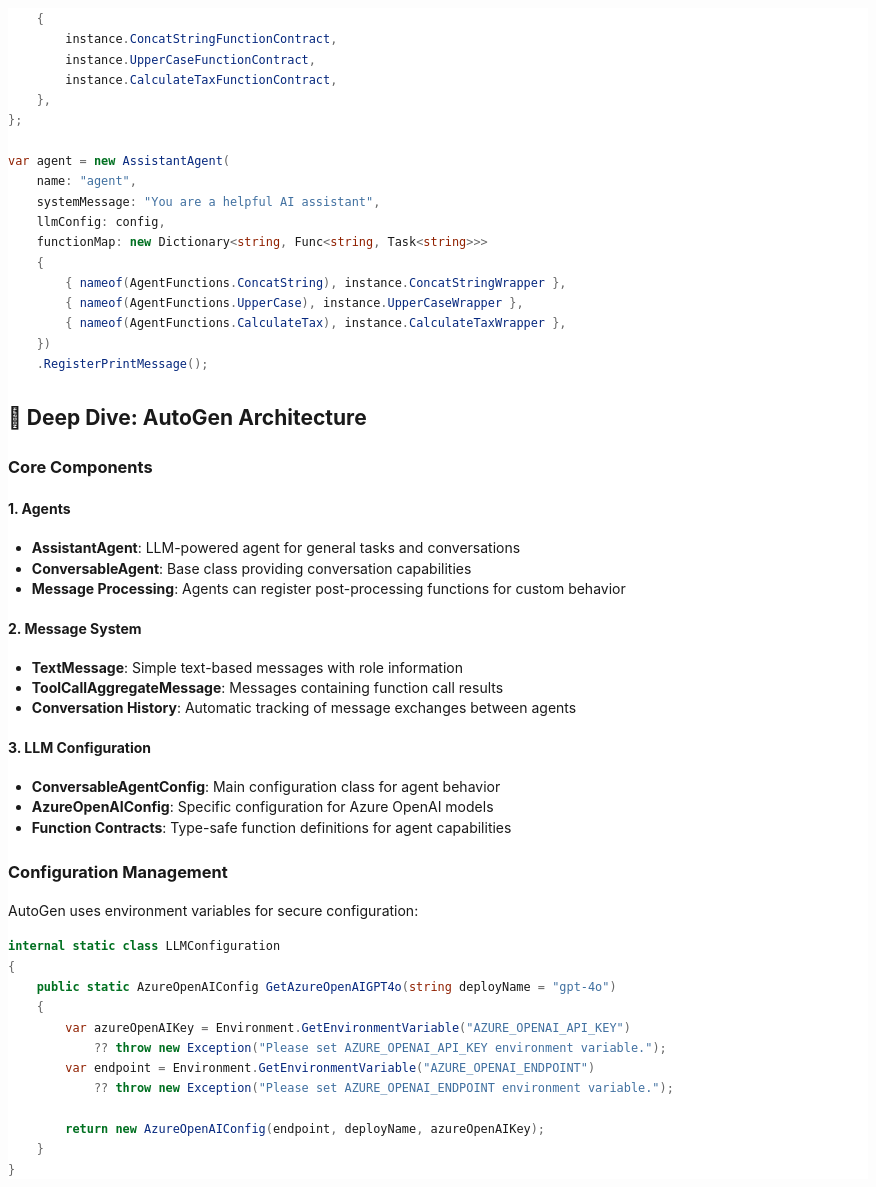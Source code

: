 ```csharp
    {
        instance.ConcatStringFunctionContract,
        instance.UpperCaseFunctionContract,
        instance.CalculateTaxFunctionContract,
    },
};

var agent = new AssistantAgent(
    name: "agent",
    systemMessage: "You are a helpful AI assistant",
    llmConfig: config,
    functionMap: new Dictionary<string, Func<string, Task<string>>>
    {
        { nameof(AgentFunctions.ConcatString), instance.ConcatStringWrapper },
        { nameof(AgentFunctions.UpperCase), instance.UpperCaseWrapper },
        { nameof(AgentFunctions.CalculateTax), instance.CalculateTaxWrapper },
    })
    .RegisterPrintMessage();
```

## 🔧 Deep Dive: AutoGen Architecture

### Core Components

#### 1. Agents
- **AssistantAgent**: LLM-powered agent for general tasks and conversations
- **ConversableAgent**: Base class providing conversation capabilities
- **Message Processing**: Agents can register post-processing functions for custom behavior

#### 2. Message System
- **TextMessage**: Simple text-based messages with role information
- **ToolCallAggregateMessage**: Messages containing function call results
- **Conversation History**: Automatic tracking of message exchanges between agents

#### 3. LLM Configuration
- **ConversableAgentConfig**: Main configuration class for agent behavior
- **AzureOpenAIConfig**: Specific configuration for Azure OpenAI models
- **Function Contracts**: Type-safe function definitions for agent capabilities

### Configuration Management
AutoGen uses environment variables for secure configuration:
```csharp
internal static class LLMConfiguration
{
    public static AzureOpenAIConfig GetAzureOpenAIGPT4o(string deployName = "gpt-4o")
    {
        var azureOpenAIKey = Environment.GetEnvironmentVariable("AZURE_OPENAI_API_KEY") 
            ?? throw new Exception("Please set AZURE_OPENAI_API_KEY environment variable.");
        var endpoint = Environment.GetEnvironmentVariable("AZURE_OPENAI_ENDPOINT") 
            ?? throw new Exception("Please set AZURE_OPENAI_ENDPOINT environment variable.");

        return new AzureOpenAIConfig(endpoint, deployName, azureOpenAIKey);
    }
}
```
